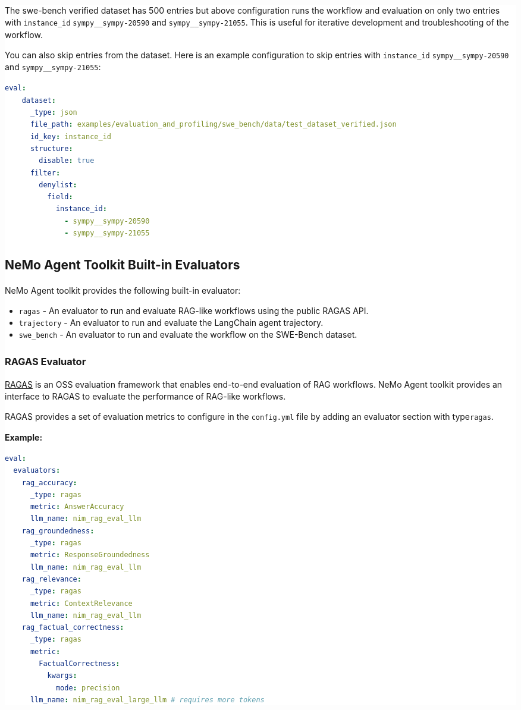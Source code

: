 The swe-bench verified dataset has 500 entries but above configuration runs the workflow and evaluation on only two entries with `instance_id` `sympy__sympy-20590` and `sympy__sympy-21055`. This is useful for iterative development and troubleshooting of the workflow.

You can also skip entries from the dataset. Here is an example configuration to skip entries with `instance_id` `sympy__sympy-20590` and `sympy__sympy-21055`:
```yaml
eval:
    dataset:
      _type: json
      file_path: examples/evaluation_and_profiling/swe_bench/data/test_dataset_verified.json
      id_key: instance_id
      structure:
        disable: true
      filter:
        denylist:
          field:
            instance_id:
              - sympy__sympy-20590
              - sympy__sympy-21055
```

## NeMo Agent Toolkit Built-in Evaluators
NeMo Agent toolkit provides the following built-in evaluator:
- `ragas` - An evaluator to run and evaluate RAG-like workflows using the public RAGAS API.
- `trajectory` - An evaluator to run and evaluate the LangChain agent trajectory.
- `swe_bench` - An evaluator to run and evaluate the workflow on the SWE-Bench dataset.

### RAGAS Evaluator
[RAGAS](https://docs.ragas.io/) is an OSS evaluation framework that enables end-to-end
evaluation of RAG workflows. NeMo Agent toolkit provides an interface to RAGAS to evaluate the performance of RAG-like workflows.

RAGAS provides a set of evaluation metrics to configure in the `config.yml` file
by adding an evaluator section with type`ragas`.

**Example:**
```yaml
eval:
  evaluators:
    rag_accuracy:
      _type: ragas
      metric: AnswerAccuracy
      llm_name: nim_rag_eval_llm
    rag_groundedness:
      _type: ragas
      metric: ResponseGroundedness
      llm_name: nim_rag_eval_llm
    rag_relevance:
      _type: ragas
      metric: ContextRelevance
      llm_name: nim_rag_eval_llm
    rag_factual_correctness:
      _type: ragas
      metric:
        FactualCorrectness:
          kwargs:
            mode: precision
      llm_name: nim_rag_eval_large_llm # requires more tokens
```
